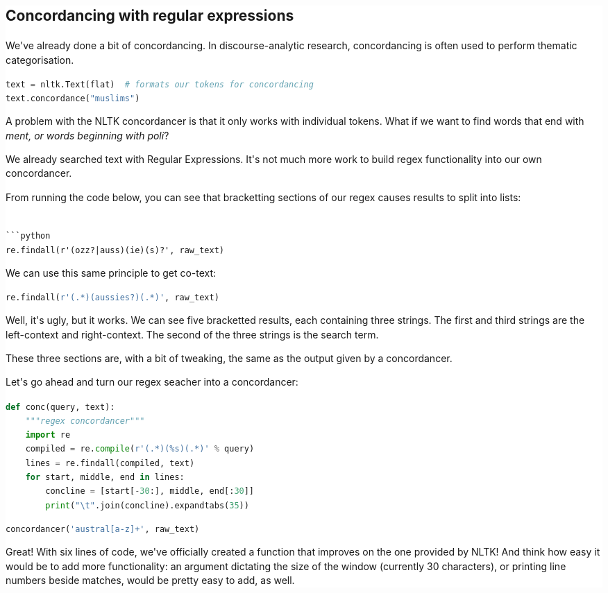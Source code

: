 ## Concordancing with regular expressions

We've already done a bit of concordancing. In discourse-analytic research, concordancing is often used to perform thematic categorisation.

```python
text = nltk.Text(flat)  # formats our tokens for concordancing
text.concordance("muslims")
```

A problem with the NLTK concordancer is that it only works with individual tokens. What if we want to find words that end with **ment*, or words beginning with *poli**?

We already searched text with Regular Expressions. It's not much more work to build regex functionality into our own concordancer.

From running the code below, you can see that bracketting sections of our regex causes results to split into lists:
```

```python
re.findall(r'(ozz?|auss)(ie)(s)?', raw_text)
```

We can use this same principle to get co-text:

```python
re.findall(r'(.*)(aussies?)(.*)', raw_text)
```

Well, it's ugly, but it works. We can see five bracketted results, each containing three strings. The first and third strings are the left-context and right-context. The second of the three strings is the search term.

These three sections are, with a bit of tweaking, the same as the output given by a concordancer.

Let's go ahead and turn our regex seacher into a concordancer:

```python
def conc(query, text):
    """regex concordancer"""
    import re
    compiled = re.compile(r'(.*)(%s)(.*)' % query)
    lines = re.findall(compiled, text)
    for start, middle, end in lines:
        concline = [start[-30:], middle, end[:30]]
        print("\t".join(concline).expandtabs(35))
```

```python
concordancer('austral[a-z]+', raw_text)
```

Great! With six lines of code, we've officially created a function that improves on the one provided by NLTK! And think how easy it would be to add more functionality: an argument dictating the size of the window (currently 30 characters), or printing line numbers beside matches, would be pretty easy to add, as well.
